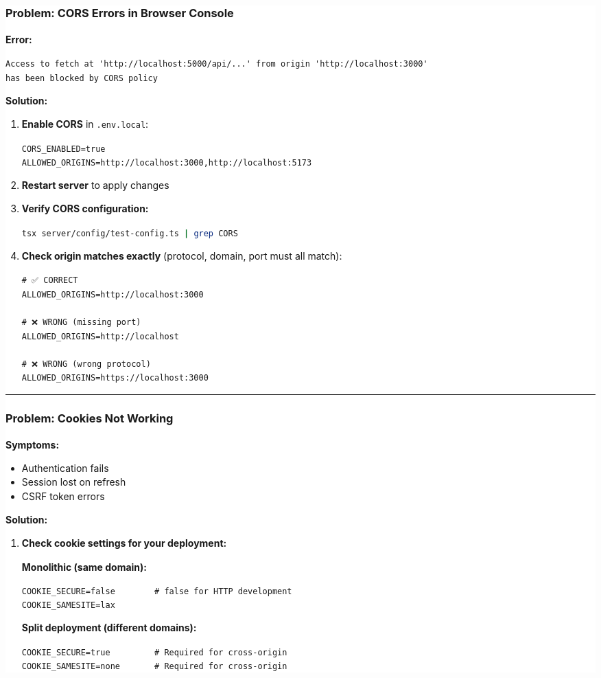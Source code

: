 
### Problem: CORS Errors in Browser Console

**Error:**
```
Access to fetch at 'http://localhost:5000/api/...' from origin 'http://localhost:3000' 
has been blocked by CORS policy
```

**Solution:**

1. **Enable CORS** in `.env.local`:
   ```env
   CORS_ENABLED=true
   ALLOWED_ORIGINS=http://localhost:3000,http://localhost:5173
   ```

2. **Restart server** to apply changes

3. **Verify CORS configuration:**
   ```bash
   tsx server/config/test-config.ts | grep CORS
   ```

4. **Check origin matches exactly** (protocol, domain, port must all match):
   ```env
   # ✅ CORRECT
   ALLOWED_ORIGINS=http://localhost:3000
   
   # ❌ WRONG (missing port)
   ALLOWED_ORIGINS=http://localhost
   
   # ❌ WRONG (wrong protocol)
   ALLOWED_ORIGINS=https://localhost:3000
   ```

---

### Problem: Cookies Not Working

**Symptoms:**
- Authentication fails
- Session lost on refresh
- CSRF token errors

**Solution:**

1. **Check cookie settings for your deployment:**

   **Monolithic (same domain):**
   ```env
   COOKIE_SECURE=false        # false for HTTP development
   COOKIE_SAMESITE=lax
   ```

   **Split deployment (different domains):**
   ```env
   COOKIE_SECURE=true         # Required for cross-origin
   COOKIE_SAMESITE=none       # Required for cross-origin
   ```
